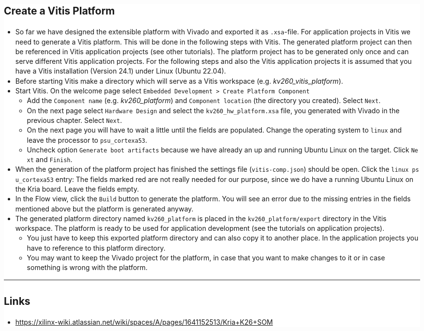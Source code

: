 ## Create a Vitis Platform
* So far we have designed the extensible platform with Vivado and exported it as `.xsa`-file. For application projects in Vitis we need to generate a Vitis platform. This will be done in the following steps with Vitis. The generated platform project can then be referenced in Vitis application projects (see other tutorials). The platform project has to be generated only once and can serve different Vitis application projects. For the following steps and also the Vitis application projects it is assumed that you have a Vitis installation (Version 24.1) under Linux (Ubuntu 22.04).
* Before starting Vitis make a directory which will serve as a Vitis workspace (e.g. _kv260_vitis_platform_). 
* Start Vitis. On the welcome page select `Embedded Development > Create Platform Component`
  * Add the `Component name` (e.g. _kv260_platform_) and `Component location` (the directory you created). Select `Next`.
  * On the next page select `Hardware Design` and select the `kv260_hw_platform.xsa` file, you generated with Vivado in the previous chapter. Select `Next`.
  * On the next page you will have to wait a little until the fields are populated. Change the operating system to `linux` and leave the processor to `psu_cortexa53`. 
  * Uncheck option `Generate boot artifacts` because we have already an up and running Ubuntu Linux on the target. Click `Next` and `Finish`.
* When the generation of the platform project has finished the settings file (`vitis-comp.json`) should be open. Click the `linux psu_cortexa53` entry: The fields marked red are not really needed for our purpose, since we do have a running Ubuntu Linux on the Kria board. Leave the fields empty.
* In the Flow view, click the `Build` button to generate the platform. You will see an error due to the missing entries in the fields mentioned above but the platform is generated anyway.
* The generated platform directory named `kv260_platform` is placed in the `kv260_platform/export` directory in the Vitis workspace. The platform is ready to be used for application development (see the tutorials on application projects). 
   * You just have to keep this exported platform directory and can also copy it to another place. In the application projects you have to reference to this platform directory. 
   * You may want to keep the Vivado project for the platform, in case that you want to make changes to it or in case something is wrong with the platform.



---
## Links

* https://xilinx-wiki.atlassian.net/wiki/spaces/A/pages/1641152513/Kria+K26+SOM
